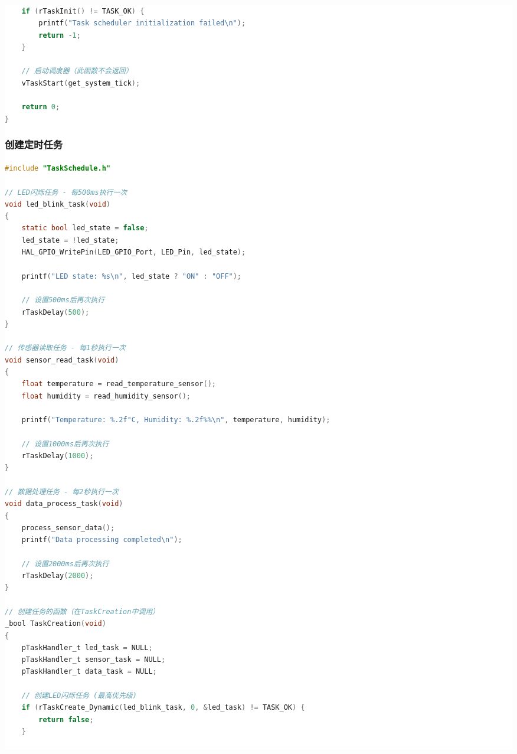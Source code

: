 ```c
    if (rTaskInit() != TASK_OK) {
        printf("Task scheduler initialization failed\n");
        return -1;
    }
    
    // 启动调度器（此函数不会返回）
    vTaskStart(get_system_tick);
    
    return 0;
}
```

### 创建定时任务
```c
#include "TaskSchedule.h"

// LED闪烁任务 - 每500ms执行一次
void led_blink_task(void)
{
    static bool led_state = false;
    led_state = !led_state;
    HAL_GPIO_WritePin(LED_GPIO_Port, LED_Pin, led_state);
    
    printf("LED state: %s\n", led_state ? "ON" : "OFF");
    
    // 设置500ms后再次执行
    rTaskDelay(500);
}

// 传感器读取任务 - 每1秒执行一次
void sensor_read_task(void)
{
    float temperature = read_temperature_sensor();
    float humidity = read_humidity_sensor();
    
    printf("Temperature: %.2f°C, Humidity: %.2f%%\n", temperature, humidity);
    
    // 设置1000ms后再次执行
    rTaskDelay(1000);
}

// 数据处理任务 - 每2秒执行一次
void data_process_task(void)
{
    process_sensor_data();
    printf("Data processing completed\n");
    
    // 设置2000ms后再次执行
    rTaskDelay(2000);
}

// 创建任务的函数（在TaskCreation中调用）
_bool TaskCreation(void)
{
    pTaskHandler_t led_task = NULL;
    pTaskHandler_t sensor_task = NULL;
    pTaskHandler_t data_task = NULL;
    
    // 创建LED闪烁任务 (最高优先级)
    if (rTaskCreate_Dynamic(led_blink_task, 0, &led_task) != TASK_OK) {
        return false;
    }
    
```